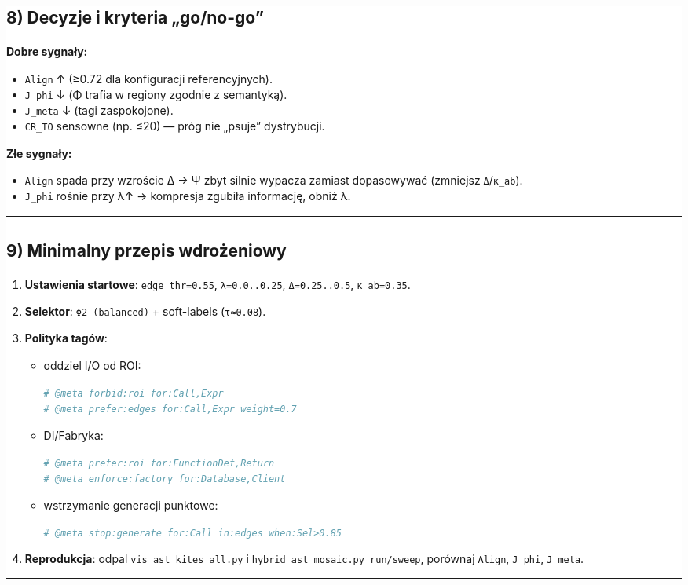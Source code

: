 
## 8) Decyzje i kryteria „go/no-go”

**Dobre sygnały:**

* `Align` ↑ (≥0.72 dla konfiguracji referencyjnych).
* `J_phi` ↓ (Φ trafia w regiony zgodnie z semantyką).
* `J_meta` ↓ (tagi zaspokojone).
* `CR_TO` sensowne (np. ≤20) — próg nie „psuje” dystrybucji.

**Złe sygnały:**

* `Align` spada przy wzroście Δ → Ψ zbyt silnie wypacza zamiast dopasowywać (zmniejsz `Δ`/`κ_ab`).
* `J_phi` rośnie przy λ↑ → kompresja zgubiła informację, obniż λ.

---

## 9) Minimalny przepis wdrożeniowy

1. **Ustawienia startowe**: `edge_thr=0.55`, `λ=0.0..0.25`, `Δ=0.25..0.5`, `κ_ab=0.35`.

2. **Selektor**: `Φ2 (balanced)` + soft-labels (`τ≈0.08`).

3. **Polityka tagów**:

   * oddziel I/O od ROI:

     ```python
     # @meta forbid:roi for:Call,Expr
     # @meta prefer:edges for:Call,Expr weight=0.7
     ```
   * DI/Fabryka:

     ```python
     # @meta prefer:roi for:FunctionDef,Return
     # @meta enforce:factory for:Database,Client
     ```
   * wstrzymanie generacji punktowe:

     ```python
     # @meta stop:generate for:Call in:edges when:Sel>0.85
     ```

4. **Reprodukcja**: odpal `vis_ast_kites_all.py` i `hybrid_ast_mosaic.py run/sweep`, porównaj `Align`, `J_phi`, `J_meta`.

---
